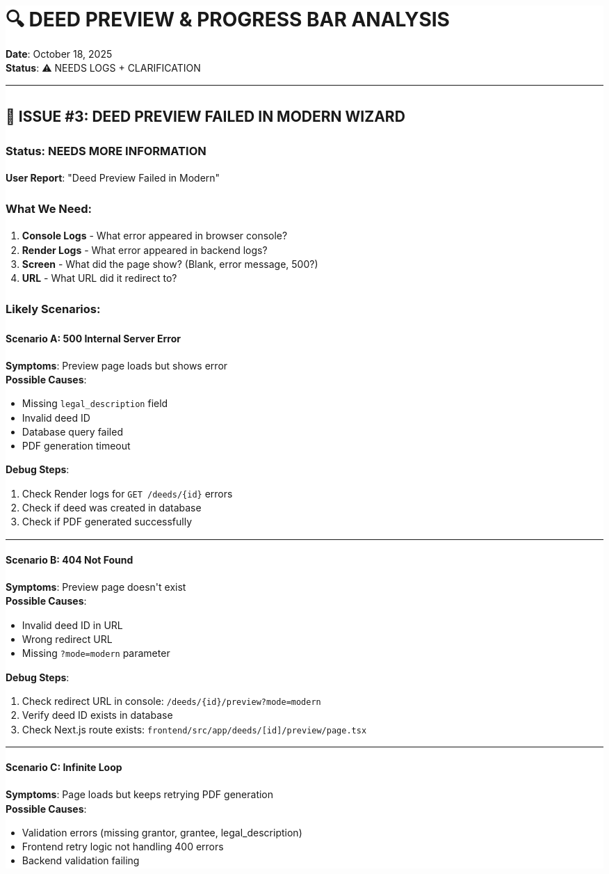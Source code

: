 # 🔍 DEED PREVIEW & PROGRESS BAR ANALYSIS

**Date**: October 18, 2025  
**Status**: ⚠️ NEEDS LOGS + CLARIFICATION

---

## 🎯 ISSUE #3: DEED PREVIEW FAILED IN MODERN WIZARD

### Status: NEEDS MORE INFORMATION

**User Report**: "Deed Preview Failed in Modern"

### What We Need:
1. **Console Logs** - What error appeared in browser console?
2. **Render Logs** - What error appeared in backend logs?
3. **Screen** - What did the page show? (Blank, error message, 500?)
4. **URL** - What URL did it redirect to?

### Likely Scenarios:

#### Scenario A: 500 Internal Server Error
**Symptoms**: Preview page loads but shows error  
**Possible Causes**:
- Missing `legal_description` field
- Invalid deed ID
- Database query failed
- PDF generation timeout

**Debug Steps**:
1. Check Render logs for `GET /deeds/{id}` errors
2. Check if deed was created in database
3. Check if PDF generated successfully

---

#### Scenario B: 404 Not Found
**Symptoms**: Preview page doesn't exist  
**Possible Causes**:
- Invalid deed ID in URL
- Wrong redirect URL
- Missing `?mode=modern` parameter

**Debug Steps**:
1. Check redirect URL in console: `/deeds/{id}/preview?mode=modern`
2. Verify deed ID exists in database
3. Check Next.js route exists: `frontend/src/app/deeds/[id]/preview/page.tsx`

---

#### Scenario C: Infinite Loop
**Symptoms**: Page loads but keeps retrying PDF generation  
**Possible Causes**:
- Validation errors (missing grantor, grantee, legal_description)
- Frontend retry logic not handling 400 errors
- Backend validation failing
